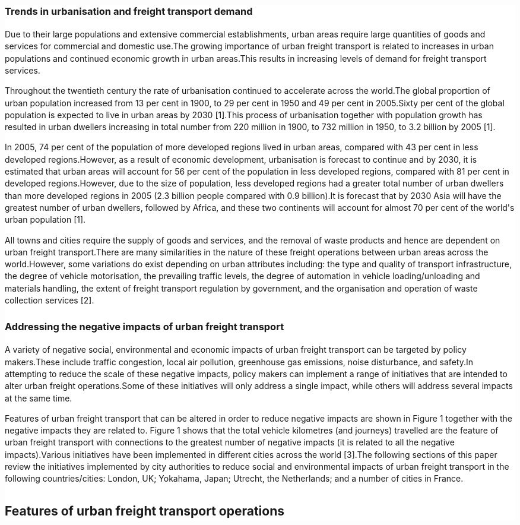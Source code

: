 
### Trends in urbanisation and freight transport demand

Due to their large populations and extensive commercial establishments, urban areas require large quantities of goods and services for commercial and domestic use.The growing importance of urban freight transport is related to increases in urban populations and continued economic growth in urban areas.This results in increasing levels of demand for freight transport services.

Throughout the twentieth century the rate of urbanisation continued to accelerate across the world.The global proportion of urban population increased from 13 per cent in 1900, to 29 per cent in 1950 and 49 per cent in 2005.Sixty per cent of the global population is expected to live in urban areas by 2030 [1].This process of urbanisation together with population growth has resulted in urban dwellers increasing in total number from 220 million in 1900, to 732 million in 1950, to 3.2 billion by 2005 [1].

In 2005, 74 per cent of the population of more developed regions lived in urban areas, compared with 43 per cent in less developed regions.However, as a result of economic development, urbanisation is forecast to continue and by 2030, it is estimated that urban areas will account for 56 per cent of the population in less developed regions, compared with 81 per cent in developed regions.However, due to the size of population, less developed regions had a greater total number of urban dwellers than more developed regions in 2005 (2.3 billion people compared with 0.9 billion).It is forecast that by 2030 Asia will have the greatest number of urban dwellers, followed by Africa, and these two continents will account for almost 70 per cent of the world's urban population [1].

All towns and cities require the supply of goods and services, and the removal of waste products and hence are dependent on urban freight transport.There are many similarities in the nature of these freight operations between urban areas across the world.However, some variations do exist depending on urban attributes including: the type and quality of transport infrastructure, the degree of vehicle motorisation, the prevailing traffic levels, the degree of automation in vehicle loading/unloading and materials handling, the extent of freight transport regulation by government, and the organisation and operation of waste collection services [2].


### Addressing the negative impacts of urban freight transport

A variety of negative social, environmental and economic impacts of urban freight transport can be targeted by policy makers.These include traffic congestion, local air pollution, greenhouse gas emissions, noise disturbance, and safety.In attempting to reduce the scale of these negative impacts, policy makers can implement a range of initiatives that are intended to alter urban freight operations.Some of these initiatives will only address a single impact, while others will address several impacts at the same time.

Features of urban freight transport that can be altered in order to reduce negative impacts are shown in Figure 1 together with the negative impacts they are related to. Figure 1 shows that the total vehicle kilometres (and journeys) travelled are the feature of urban freight transport with connections to the greatest number of negative impacts (it is related to all the negative impacts).Various initiatives have been implemented in different cities across the world [3].The following sections of this paper review the initiatives implemented by city authorities to reduce social and environmental impacts of urban freight transport in the following countries/cities: London, UK; Yokahama, Japan; Utrecht, the Netherlands; and a number of cities in France.


## Features of urban freight transport operations
